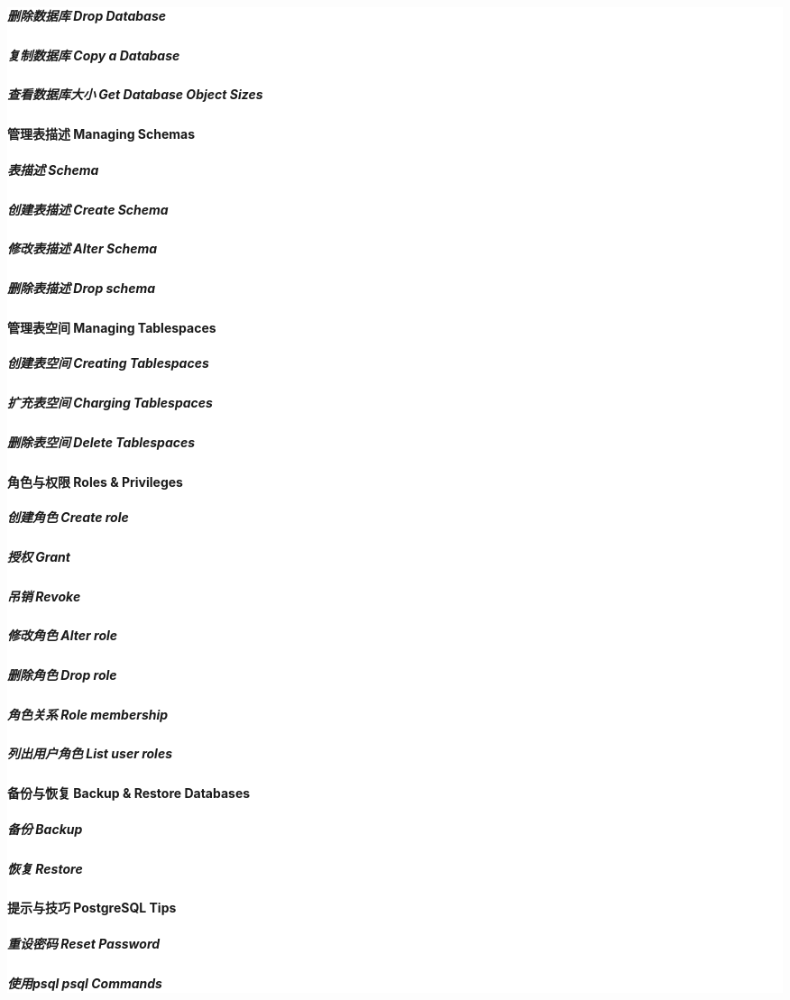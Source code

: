##### 删除数据库 Drop Database

##### 复制数据库 Copy a Database

##### 查看数据库大小 Get Database Object Sizes


#### 管理表描述 Managing Schemas

##### 表描述 Schema

##### 创建表描述 Create Schema 

##### 修改表描述 Alter Schema

##### 删除表描述 Drop schema


#### 管理表空间 Managing Tablespaces

##### 创建表空间 Creating Tablespaces

##### 扩充表空间 Charging Tablespaces

##### 删除表空间 Delete Tablespaces


#### 角色与权限 Roles & Privileges

##### 创建角色 Create role

##### 授权 Grant

##### 吊销 Revoke

##### 修改角色 Alter role

##### 删除角色 Drop role

##### 角色关系 Role membership

##### 列出用户角色 List user roles


#### 备份与恢复 Backup & Restore Databases

##### 备份 Backup

##### 恢复 Restore


#### 提示与技巧 PostgreSQL Tips

##### 重设密码 Reset Password

##### 使用psql psql Commands
